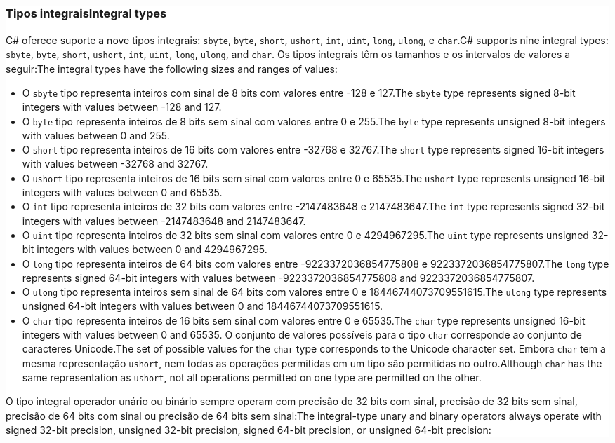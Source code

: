 ### <a name="integral-types"></a><span data-ttu-id="6b48e-166">Tipos integrais</span><span class="sxs-lookup"><span data-stu-id="6b48e-166">Integral types</span></span>

<span data-ttu-id="6b48e-167">C# oferece suporte a nove tipos integrais: `sbyte`, `byte`, `short`, `ushort`, `int`, `uint`, `long`, `ulong`, e `char`.</span><span class="sxs-lookup"><span data-stu-id="6b48e-167">C# supports nine integral types: `sbyte`, `byte`, `short`, `ushort`, `int`, `uint`, `long`, `ulong`, and `char`.</span></span> <span data-ttu-id="6b48e-168">Os tipos integrais têm os tamanhos e os intervalos de valores a seguir:</span><span class="sxs-lookup"><span data-stu-id="6b48e-168">The integral types have the following sizes and ranges of values:</span></span>

*  <span data-ttu-id="6b48e-169">O `sbyte` tipo representa inteiros com sinal de 8 bits com valores entre -128 e 127.</span><span class="sxs-lookup"><span data-stu-id="6b48e-169">The `sbyte` type represents signed 8-bit integers with values between -128 and 127.</span></span>
*  <span data-ttu-id="6b48e-170">O `byte` tipo representa inteiros de 8 bits sem sinal com valores entre 0 e 255.</span><span class="sxs-lookup"><span data-stu-id="6b48e-170">The `byte` type represents unsigned 8-bit integers with values between 0 and 255.</span></span>
*  <span data-ttu-id="6b48e-171">O `short` tipo representa inteiros de 16 bits com valores entre -32768 e 32767.</span><span class="sxs-lookup"><span data-stu-id="6b48e-171">The `short` type represents signed 16-bit integers with values between -32768 and 32767.</span></span>
*  <span data-ttu-id="6b48e-172">O `ushort` tipo representa inteiros de 16 bits sem sinal com valores entre 0 e 65535.</span><span class="sxs-lookup"><span data-stu-id="6b48e-172">The `ushort` type represents unsigned 16-bit integers with values between 0 and 65535.</span></span>
*  <span data-ttu-id="6b48e-173">O `int` tipo representa inteiros de 32 bits com valores entre -2147483648 e 2147483647.</span><span class="sxs-lookup"><span data-stu-id="6b48e-173">The `int` type represents signed 32-bit integers with values between -2147483648 and 2147483647.</span></span>
*  <span data-ttu-id="6b48e-174">O `uint` tipo representa inteiros de 32 bits sem sinal com valores entre 0 e 4294967295.</span><span class="sxs-lookup"><span data-stu-id="6b48e-174">The `uint` type represents unsigned 32-bit integers with values between 0 and 4294967295.</span></span>
*  <span data-ttu-id="6b48e-175">O `long` tipo representa inteiros de 64 bits com valores entre -9223372036854775808 e 9223372036854775807.</span><span class="sxs-lookup"><span data-stu-id="6b48e-175">The `long` type represents signed 64-bit integers with values between -9223372036854775808 and 9223372036854775807.</span></span>
*  <span data-ttu-id="6b48e-176">O `ulong` tipo representa inteiros sem sinal de 64 bits com valores entre 0 e 18446744073709551615.</span><span class="sxs-lookup"><span data-stu-id="6b48e-176">The `ulong` type represents unsigned 64-bit integers with values between 0 and 18446744073709551615.</span></span>
*  <span data-ttu-id="6b48e-177">O `char` tipo representa inteiros de 16 bits sem sinal com valores entre 0 e 65535.</span><span class="sxs-lookup"><span data-stu-id="6b48e-177">The `char` type represents unsigned 16-bit integers with values between 0 and 65535.</span></span> <span data-ttu-id="6b48e-178">O conjunto de valores possíveis para o tipo `char` corresponde ao conjunto de caracteres Unicode.</span><span class="sxs-lookup"><span data-stu-id="6b48e-178">The set of possible values for the `char` type corresponds to the Unicode character set.</span></span> <span data-ttu-id="6b48e-179">Embora `char` tem a mesma representação `ushort`, nem todas as operações permitidas em um tipo são permitidas no outro.</span><span class="sxs-lookup"><span data-stu-id="6b48e-179">Although `char` has the same representation as `ushort`, not all operations permitted on one type are permitted on the other.</span></span>

<span data-ttu-id="6b48e-180">O tipo integral operador unário ou binário sempre operam com precisão de 32 bits com sinal, precisão de 32 bits sem sinal, precisão de 64 bits com sinal ou precisão de 64 bits sem sinal:</span><span class="sxs-lookup"><span data-stu-id="6b48e-180">The integral-type unary and binary operators always operate with signed 32-bit precision, unsigned 32-bit precision, signed 64-bit precision, or unsigned 64-bit precision:</span></span>

